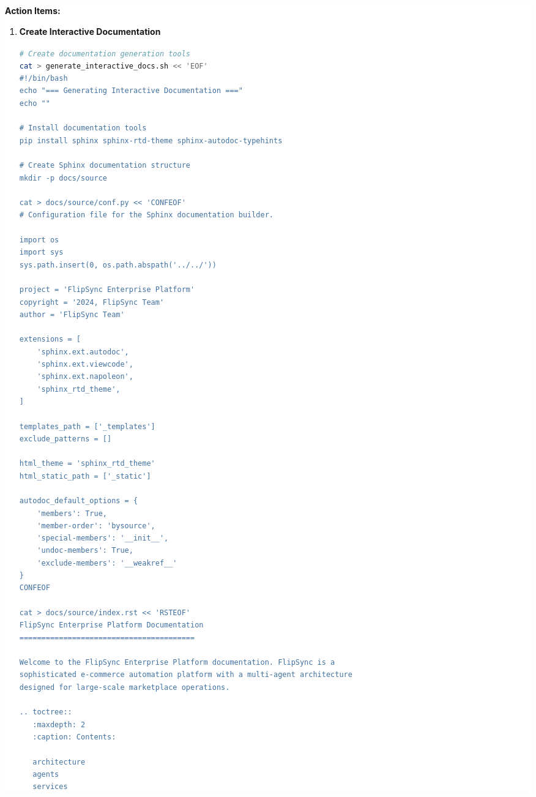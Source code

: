 **Action Items:**

1. **Create Interactive Documentation**
   ```bash
   # Create documentation generation tools
   cat > generate_interactive_docs.sh << 'EOF'
   #!/bin/bash
   echo "=== Generating Interactive Documentation ==="
   echo ""

   # Install documentation tools
   pip install sphinx sphinx-rtd-theme sphinx-autodoc-typehints

   # Create Sphinx documentation structure
   mkdir -p docs/source

   cat > docs/source/conf.py << 'CONFEOF'
   # Configuration file for the Sphinx documentation builder.

   import os
   import sys
   sys.path.insert(0, os.path.abspath('../../'))

   project = 'FlipSync Enterprise Platform'
   copyright = '2024, FlipSync Team'
   author = 'FlipSync Team'

   extensions = [
       'sphinx.ext.autodoc',
       'sphinx.ext.viewcode',
       'sphinx.ext.napoleon',
       'sphinx_rtd_theme',
   ]

   templates_path = ['_templates']
   exclude_patterns = []

   html_theme = 'sphinx_rtd_theme'
   html_static_path = ['_static']

   autodoc_default_options = {
       'members': True,
       'member-order': 'bysource',
       'special-members': '__init__',
       'undoc-members': True,
       'exclude-members': '__weakref__'
   }
   CONFEOF

   cat > docs/source/index.rst << 'RSTEOF'
   FlipSync Enterprise Platform Documentation
   ========================================

   Welcome to the FlipSync Enterprise Platform documentation. FlipSync is a
   sophisticated e-commerce automation platform with a multi-agent architecture
   designed for large-scale marketplace operations.

   .. toctree::
      :maxdepth: 2
      :caption: Contents:

      architecture
      agents
      services
   ```